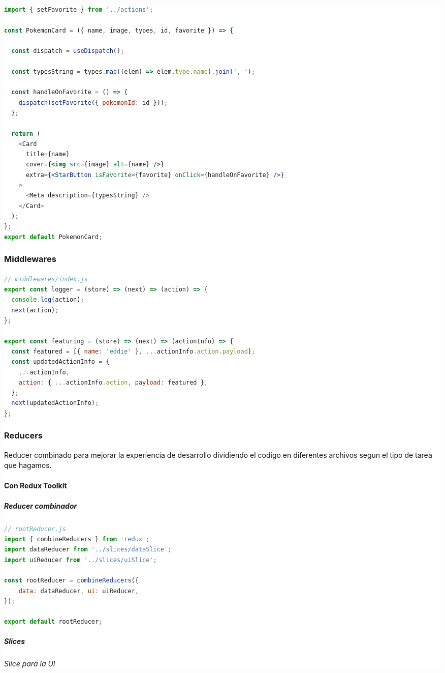 ```jsx
import { setFavorite } from '../actions';

const PokemonCard = ({ name, image, types, id, favorite }) => {

  const dispatch = useDispatch();
  
  const typesString = types.map((elem) => elem.type.name).join(', ');
  
  const handleOnFavorite = () => {
    dispatch(setFavorite({ pokemonId: id }));
  };

  return (
    <Card
      title={name}
      cover={<img src={image} alt={name} />}
      extra={<StarButton isFavorite={favorite} onClick={handleOnFavorite} />}
    >
      <Meta description={typesString} />
    </Card>
  );
};
export default PokemonCard;
```
### Middlewares
```js
// middlewares/index.js
export const logger = (store) => (next) => (action) => {
  console.log(action);
  next(action);
};

export const featuring = (store) => (next) => (actionInfo) => {
  const featured = [{ name: 'eddie' }, ...actionInfo.action.payload];
  const updatedActionInfo = {
    ...actionInfo,
    action: { ...actionInfo.action, payload: featured },
  };
  next(updatedActionInfo);
};
```

### Reducers
Reducer combinado para mejorar la experiencia de desarrollo dividiendo el codigo en diferentes archivos segun el tipo de tarea que hagamos.
#### Con Redux Toolkit
##### Reducer combinador
```js
// rootReducer.js
import { combineReducers } from 'redux';
import dataReducer from '../slices/dataSlice';
import uiReducer from '../slices/uiSlice';

const rootReducer = combineReducers({
	data: dataReducer, ui: uiReducer, 
});

export default rootReducer;
```
##### Slices
###### Slice para la UI
```js
```